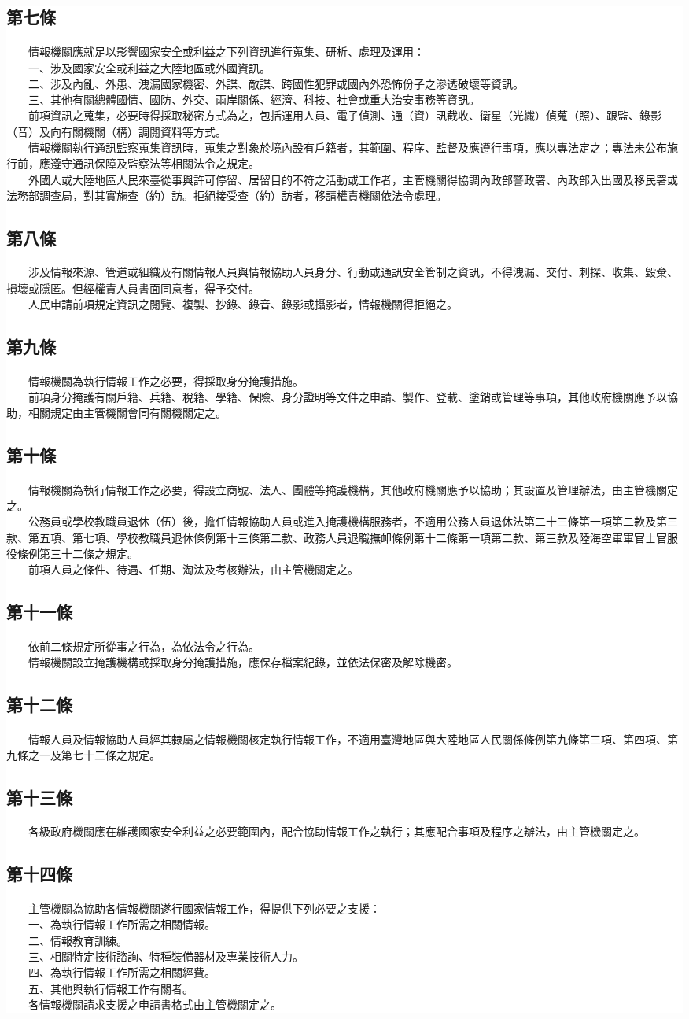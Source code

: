 
第七條 
-------
　　情報機關應就足以影響國家安全或利益之下列資訊進行蒐集、研析、處理及運用：  
　　一、涉及國家安全或利益之大陸地區或外國資訊。  
　　二、涉及內亂、外患、洩漏國家機密、外諜、敵諜、跨國性犯罪或國內外恐怖份子之滲透破壞等資訊。  
　　三、其他有關總體國情、國防、外交、兩岸關係、經濟、科技、社會或重大治安事務等資訊。  
　　前項資訊之蒐集，必要時得採取秘密方式為之，包括運用人員、電子偵測、通（資）訊截收、衛星（光纖）偵蒐（照）、跟監、錄影（音）及向有關機關（構）調閱資料等方式。  
　　情報機關執行通訊監察蒐集資訊時，蒐集之對象於境內設有戶籍者，其範圍、程序、監督及應遵行事項，應以專法定之；專法未公布施行前，應遵守通訊保障及監察法等相關法令之規定。  
　　外國人或大陸地區人民來臺從事與許可停留、居留目的不符之活動或工作者，主管機關得協調內政部警政署、內政部入出國及移民署或法務部調查局，對其實施查（約）訪。拒絕接受查（約）訪者，移請權責機關依法令處理。  


第八條 
-------
　　涉及情報來源、管道或組織及有關情報人員與情報協助人員身分、行動或通訊安全管制之資訊，不得洩漏、交付、刺探、收集、毀棄、損壞或隱匿。但經權責人員書面同意者，得予交付。  
　　人民申請前項規定資訊之閱覽、複製、抄錄、錄音、錄影或攝影者，情報機關得拒絕之。  


第九條 
-------
　　情報機關為執行情報工作之必要，得採取身分掩護措施。  
　　前項身分掩護有關戶籍、兵籍、稅籍、學籍、保險、身分證明等文件之申請、製作、登載、塗銷或管理等事項，其他政府機關應予以協助，相關規定由主管機關會同有關機關定之。  


第十條 
-------
　　情報機關為執行情報工作之必要，得設立商號、法人、團體等掩護機構，其他政府機關應予以協助；其設置及管理辦法，由主管機關定之。  
　　公務員或學校教職員退休（伍）後，擔任情報協助人員或進入掩護機構服務者，不適用公務人員退休法第二十三條第一項第二款及第三款、第五項、第七項、學校教職員退休條例第十三條第二款、政務人員退職撫卹條例第十二條第一項第二款、第三款及陸海空軍軍官士官服役條例第三十二條之規定。  
　　前項人員之條件、待遇、任期、淘汰及考核辦法，由主管機關定之。  


第十一條 
---------
　　依前二條規定所從事之行為，為依法令之行為。  
　　情報機關設立掩護機構或採取身分掩護措施，應保存檔案紀錄，並依法保密及解除機密。  


第十二條 
---------
　　情報人員及情報協助人員經其隸屬之情報機關核定執行情報工作，不適用臺灣地區與大陸地區人民關係條例第九條第三項、第四項、第九條之一及第七十二條之規定。  


第十三條 
---------
　　各級政府機關應在維護國家安全利益之必要範圍內，配合協助情報工作之執行；其應配合事項及程序之辦法，由主管機關定之。  


第十四條 
---------
　　主管機關為協助各情報機關遂行國家情報工作，得提供下列必要之支援：  
　　一、為執行情報工作所需之相關情報。  
　　二、情報教育訓練。  
　　三、相關特定技術諮詢、特種裝備器材及專業技術人力。  
　　四、為執行情報工作所需之相關經費。  
　　五、其他與執行情報工作有關者。  
　　各情報機關請求支援之申請書格式由主管機關定之。  
